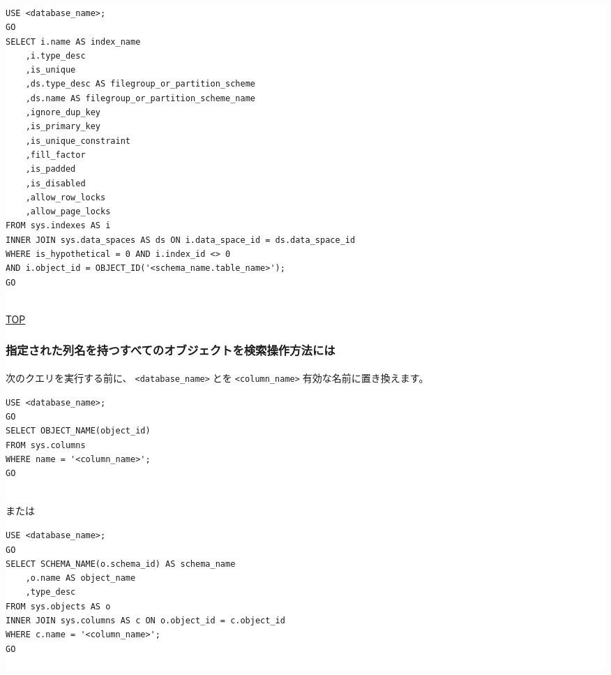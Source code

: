 ```  
USE <database_name>;  
GO  
SELECT i.name AS index_name  
    ,i.type_desc  
    ,is_unique  
    ,ds.type_desc AS filegroup_or_partition_scheme  
    ,ds.name AS filegroup_or_partition_scheme_name  
    ,ignore_dup_key  
    ,is_primary_key  
    ,is_unique_constraint  
    ,fill_factor  
    ,is_padded  
    ,is_disabled  
    ,allow_row_locks  
    ,allow_page_locks  
FROM sys.indexes AS i  
INNER JOIN sys.data_spaces AS ds ON i.data_space_id = ds.data_space_id  
WHERE is_hypothetical = 0 AND i.index_id <> 0   
AND i.object_id = OBJECT_ID('<schema_name.table_name>');  
GO  
  
```  
  
 [TOP](#_TOP)  
  
###  <a name="how-do-i-find-all-the-objects-that-have-a-specified-column-name"></a><a name="_FAQ30"></a>指定された列名を持つすべてのオブジェクトを検索操作方法には  
 次のクエリを実行する前に、 `<database_name>` とを `<column_name>` 有効な名前に置き換えます。  
  
```  
USE <database_name>;  
GO  
SELECT OBJECT_NAME(object_id)  
FROM sys.columns  
WHERE name = '<column_name>';  
GO  
  
```  
  
 または  
  
```  
USE <database_name>;  
GO  
SELECT SCHEMA_NAME(o.schema_id) AS schema_name   
    ,o.name AS object_name  
    ,type_desc  
FROM sys.objects AS o  
INNER JOIN sys.columns AS c ON o.object_id = c.object_id  
WHERE c.name = '<column_name>';  
GO  
  
```  
  